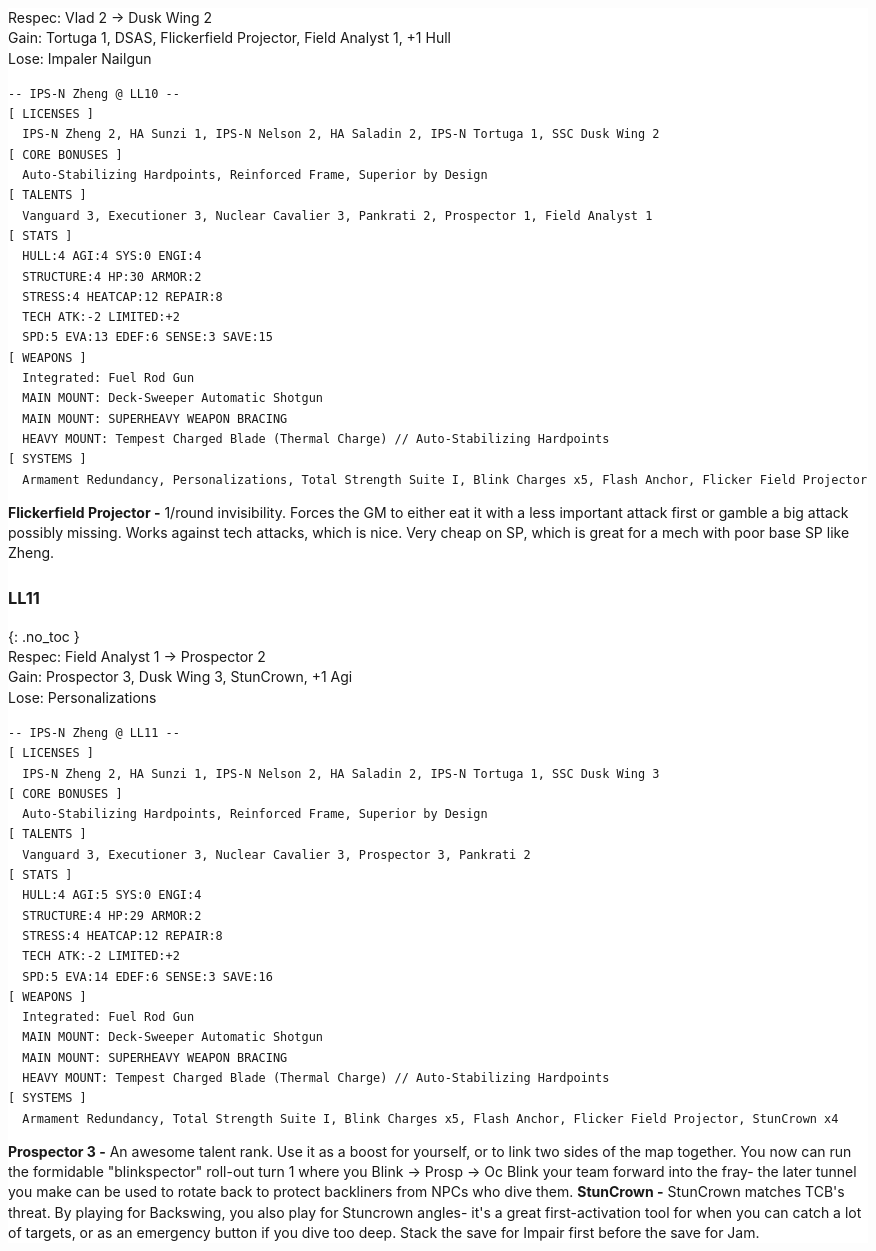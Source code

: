 Respec: Vlad 2 -> Dusk Wing 2  
Gain: Tortuga 1, DSAS, Flickerfield Projector, Field Analyst 1, +1 Hull  
Lose: Impaler Nailgun  
```
-- IPS-N Zheng @ LL10 --
[ LICENSES ]
  IPS-N Zheng 2, HA Sunzi 1, IPS-N Nelson 2, HA Saladin 2, IPS-N Tortuga 1, SSC Dusk Wing 2
[ CORE BONUSES ]
  Auto-Stabilizing Hardpoints, Reinforced Frame, Superior by Design
[ TALENTS ]
  Vanguard 3, Executioner 3, Nuclear Cavalier 3, Pankrati 2, Prospector 1, Field Analyst 1
[ STATS ]
  HULL:4 AGI:4 SYS:0 ENGI:4
  STRUCTURE:4 HP:30 ARMOR:2
  STRESS:4 HEATCAP:12 REPAIR:8
  TECH ATK:-2 LIMITED:+2
  SPD:5 EVA:13 EDEF:6 SENSE:3 SAVE:15
[ WEAPONS ]
  Integrated: Fuel Rod Gun
  MAIN MOUNT: Deck-Sweeper Automatic Shotgun
  MAIN MOUNT: SUPERHEAVY WEAPON BRACING
  HEAVY MOUNT: Tempest Charged Blade (Thermal Charge) // Auto-Stabilizing Hardpoints
[ SYSTEMS ]
  Armament Redundancy, Personalizations, Total Strength Suite I, Blink Charges x5, Flash Anchor, Flicker Field Projector
```
**Flickerfield Projector -** 1/round invisibility. Forces the GM to either eat it with a less important attack first or gamble a big attack possibly missing. Works against tech attacks, which is nice. Very cheap on SP, which is great for a mech with poor base SP like Zheng.  
### LL11
{: .no_toc }  
Respec: Field Analyst 1 -> Prospector 2  
Gain: Prospector 3, Dusk Wing 3, StunCrown, +1 Agi  
Lose: Personalizations  
```
-- IPS-N Zheng @ LL11 --
[ LICENSES ]
  IPS-N Zheng 2, HA Sunzi 1, IPS-N Nelson 2, HA Saladin 2, IPS-N Tortuga 1, SSC Dusk Wing 3
[ CORE BONUSES ]
  Auto-Stabilizing Hardpoints, Reinforced Frame, Superior by Design
[ TALENTS ]
  Vanguard 3, Executioner 3, Nuclear Cavalier 3, Prospector 3, Pankrati 2
[ STATS ]
  HULL:4 AGI:5 SYS:0 ENGI:4
  STRUCTURE:4 HP:29 ARMOR:2
  STRESS:4 HEATCAP:12 REPAIR:8
  TECH ATK:-2 LIMITED:+2
  SPD:5 EVA:14 EDEF:6 SENSE:3 SAVE:16
[ WEAPONS ]
  Integrated: Fuel Rod Gun
  MAIN MOUNT: Deck-Sweeper Automatic Shotgun
  MAIN MOUNT: SUPERHEAVY WEAPON BRACING
  HEAVY MOUNT: Tempest Charged Blade (Thermal Charge) // Auto-Stabilizing Hardpoints
[ SYSTEMS ]
  Armament Redundancy, Total Strength Suite I, Blink Charges x5, Flash Anchor, Flicker Field Projector, StunCrown x4
```
**Prospector 3 -** An awesome talent rank. Use it as a boost for yourself, or to link two sides of the map together. You now can run the formidable "blinkspector" roll-out turn 1 where you Blink -> Prosp -> Oc Blink your team forward into the fray- the later tunnel you make can be used to rotate back to protect backliners from NPCs who dive them. 
**StunCrown -** StunCrown matches TCB's threat. By playing for Backswing, you also play for Stuncrown angles- it's a great first-activation tool for when you can catch a lot of targets, or as an emergency button if you dive too deep. Stack the save for Impair first before the save for Jam. 